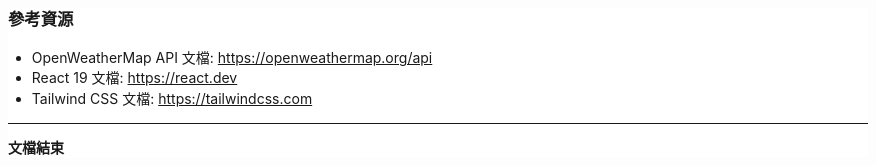 ### 參考資源
- OpenWeatherMap API 文檔: https://openweathermap.org/api
- React 19 文檔: https://react.dev
- Tailwind CSS 文檔: https://tailwindcss.com

---

**文檔結束**
